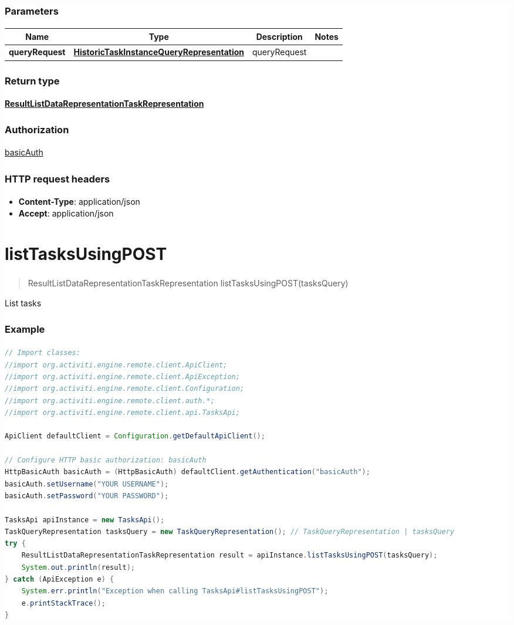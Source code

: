 ### Parameters

Name | Type | Description  | Notes
------------- | ------------- | ------------- | -------------
 **queryRequest** | [**HistoricTaskInstanceQueryRepresentation**](HistoricTaskInstanceQueryRepresentation.md)| queryRequest |

### Return type

[**ResultListDataRepresentationTaskRepresentation**](ResultListDataRepresentationTaskRepresentation.md)

### Authorization

[basicAuth](../README.md#basicAuth)

### HTTP request headers

 - **Content-Type**: application/json
 - **Accept**: application/json

<a name="listTasksUsingPOST"></a>
# **listTasksUsingPOST**
> ResultListDataRepresentationTaskRepresentation listTasksUsingPOST(tasksQuery)

List tasks

### Example
```java
// Import classes:
//import org.activiti.engine.remote.client.ApiClient;
//import org.activiti.engine.remote.client.ApiException;
//import org.activiti.engine.remote.client.Configuration;
//import org.activiti.engine.remote.client.auth.*;
//import org.activiti.engine.remote.client.api.TasksApi;

ApiClient defaultClient = Configuration.getDefaultApiClient();

// Configure HTTP basic authorization: basicAuth
HttpBasicAuth basicAuth = (HttpBasicAuth) defaultClient.getAuthentication("basicAuth");
basicAuth.setUsername("YOUR USERNAME");
basicAuth.setPassword("YOUR PASSWORD");

TasksApi apiInstance = new TasksApi();
TaskQueryRepresentation tasksQuery = new TaskQueryRepresentation(); // TaskQueryRepresentation | tasksQuery
try {
    ResultListDataRepresentationTaskRepresentation result = apiInstance.listTasksUsingPOST(tasksQuery);
    System.out.println(result);
} catch (ApiException e) {
    System.err.println("Exception when calling TasksApi#listTasksUsingPOST");
    e.printStackTrace();
}
```
